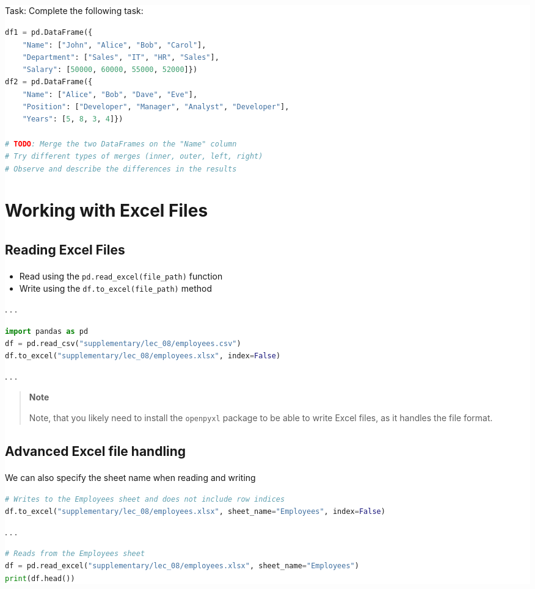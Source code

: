 <span class="task">Task</span>: Complete the following task:

``` python
df1 = pd.DataFrame({
    "Name": ["John", "Alice", "Bob", "Carol"],
    "Department": ["Sales", "IT", "HR", "Sales"],
    "Salary": [50000, 60000, 55000, 52000]})
df2 = pd.DataFrame({
    "Name": ["Alice", "Bob", "Dave", "Eve"],
    "Position": ["Developer", "Manager", "Analyst", "Developer"],
    "Years": [5, 8, 3, 4]})

# TODO: Merge the two DataFrames on the "Name" column
# Try different types of merges (inner, outer, left, right)
# Observe and describe the differences in the results
```

# <span class="flow">Working with Excel Files</span>

## Reading Excel Files

-   Read using the `pd.read_excel(file_path)` function
-   Write using the `df.to_excel(file_path)` method

. . .

``` python
import pandas as pd
df = pd.read_csv("supplementary/lec_08/employees.csv")
df.to_excel("supplementary/lec_08/employees.xlsx", index=False)
```

. . .

> **Note**
>
> Note, that you likely need to install the `openpyxl` package to be able to write Excel files, as it handles the file format.

## Advanced Excel file handling

We can also <span class="highlight">specify the sheet name</span> when reading and writing

``` python
# Writes to the Employees sheet and does not include row indices
df.to_excel("supplementary/lec_08/employees.xlsx", sheet_name="Employees", index=False)
```

. . .

``` python
# Reads from the Employees sheet
df = pd.read_excel("supplementary/lec_08/employees.xlsx", sheet_name="Employees")
print(df.head())
```
